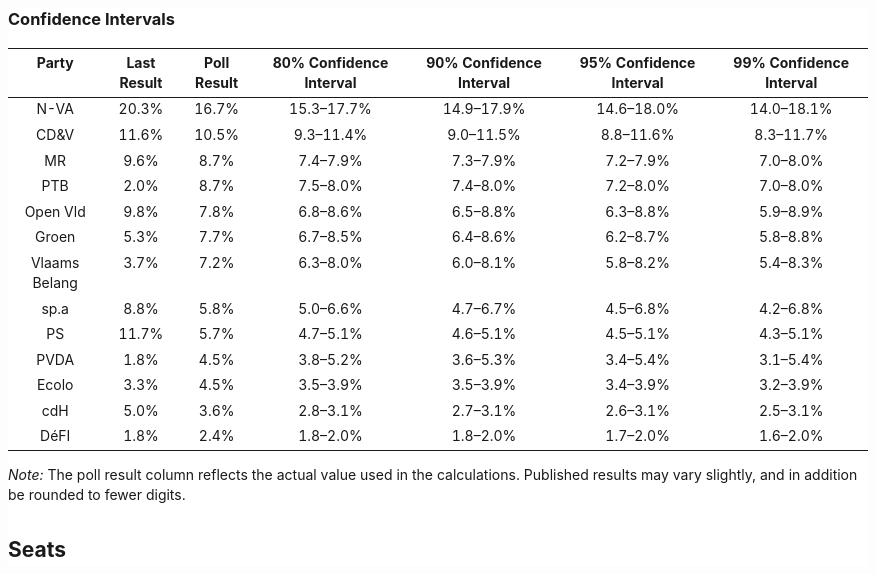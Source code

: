 ### Confidence Intervals

| Party | Last Result | Poll Result | 80% Confidence Interval | 90% Confidence Interval | 95% Confidence Interval | 99% Confidence Interval |
|:-----:|:-----------:|:-----------:|:-----------------------:|:-----------------------:|:-----------------------:|:-----------------------:|
| N-VA | 20.3% | 16.7% | 15.3–17.7% |14.9–17.9% |14.6–18.0% |14.0–18.1% |
| CD&V | 11.6% | 10.5% | 9.3–11.4% |9.0–11.5% |8.8–11.6% |8.3–11.7% |
| MR | 9.6% | 8.7% | 7.4–7.9% |7.3–7.9% |7.2–7.9% |7.0–8.0% |
| PTB | 2.0% | 8.7% | 7.5–8.0% |7.4–8.0% |7.2–8.0% |7.0–8.0% |
| Open Vld | 9.8% | 7.8% | 6.8–8.6% |6.5–8.8% |6.3–8.8% |5.9–8.9% |
| Groen | 5.3% | 7.7% | 6.7–8.5% |6.4–8.6% |6.2–8.7% |5.8–8.8% |
| Vlaams Belang | 3.7% | 7.2% | 6.3–8.0% |6.0–8.1% |5.8–8.2% |5.4–8.3% |
| sp.a | 8.8% | 5.8% | 5.0–6.6% |4.7–6.7% |4.5–6.8% |4.2–6.8% |
| PS | 11.7% | 5.7% | 4.7–5.1% |4.6–5.1% |4.5–5.1% |4.3–5.1% |
| PVDA | 1.8% | 4.5% | 3.8–5.2% |3.6–5.3% |3.4–5.4% |3.1–5.4% |
| Ecolo | 3.3% | 4.5% | 3.5–3.9% |3.5–3.9% |3.4–3.9% |3.2–3.9% |
| cdH | 5.0% | 3.6% | 2.8–3.1% |2.7–3.1% |2.6–3.1% |2.5–3.1% |
| DéFI | 1.8% | 2.4% | 1.8–2.0% |1.8–2.0% |1.7–2.0% |1.6–2.0% |

*Note:* The poll result column reflects the actual value used in the calculations. Published results may vary slightly, and in addition be rounded to fewer digits.

## Seats
